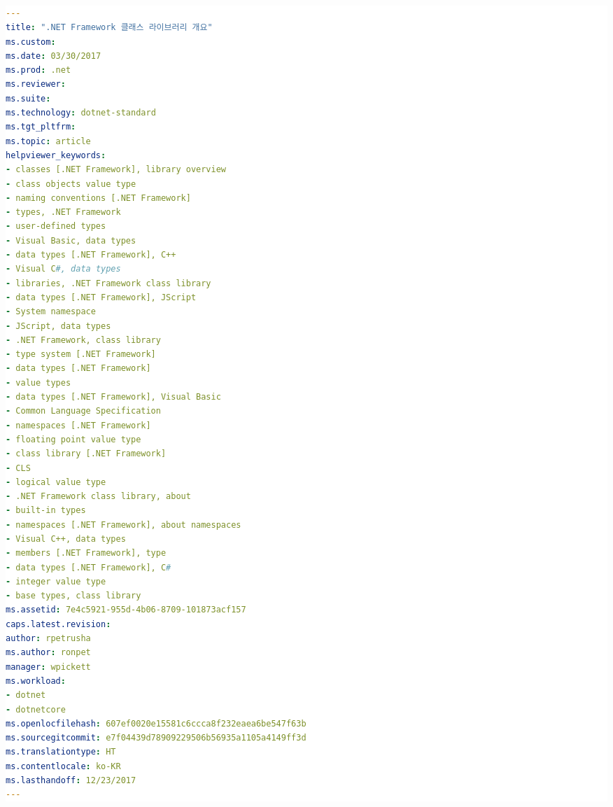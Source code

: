 ```yaml
---
title: ".NET Framework 클래스 라이브러리 개요"
ms.custom: 
ms.date: 03/30/2017
ms.prod: .net
ms.reviewer: 
ms.suite: 
ms.technology: dotnet-standard
ms.tgt_pltfrm: 
ms.topic: article
helpviewer_keywords:
- classes [.NET Framework], library overview
- class objects value type
- naming conventions [.NET Framework]
- types, .NET Framework
- user-defined types
- Visual Basic, data types
- data types [.NET Framework], C++
- Visual C#, data types
- libraries, .NET Framework class library
- data types [.NET Framework], JScript
- System namespace
- JScript, data types
- .NET Framework, class library
- type system [.NET Framework]
- data types [.NET Framework]
- value types
- data types [.NET Framework], Visual Basic
- Common Language Specification
- namespaces [.NET Framework]
- floating point value type
- class library [.NET Framework]
- CLS
- logical value type
- .NET Framework class library, about
- built-in types
- namespaces [.NET Framework], about namespaces
- Visual C++, data types
- members [.NET Framework], type
- data types [.NET Framework], C#
- integer value type
- base types, class library
ms.assetid: 7e4c5921-955d-4b06-8709-101873acf157
caps.latest.revision: 
author: rpetrusha
ms.author: ronpet
manager: wpickett
ms.workload:
- dotnet
- dotnetcore
ms.openlocfilehash: 607ef0020e15581c6ccca8f232eaea6be547f63b
ms.sourcegitcommit: e7f04439d78909229506b56935a1105a4149ff3d
ms.translationtype: HT
ms.contentlocale: ko-KR
ms.lasthandoff: 12/23/2017
---
```
